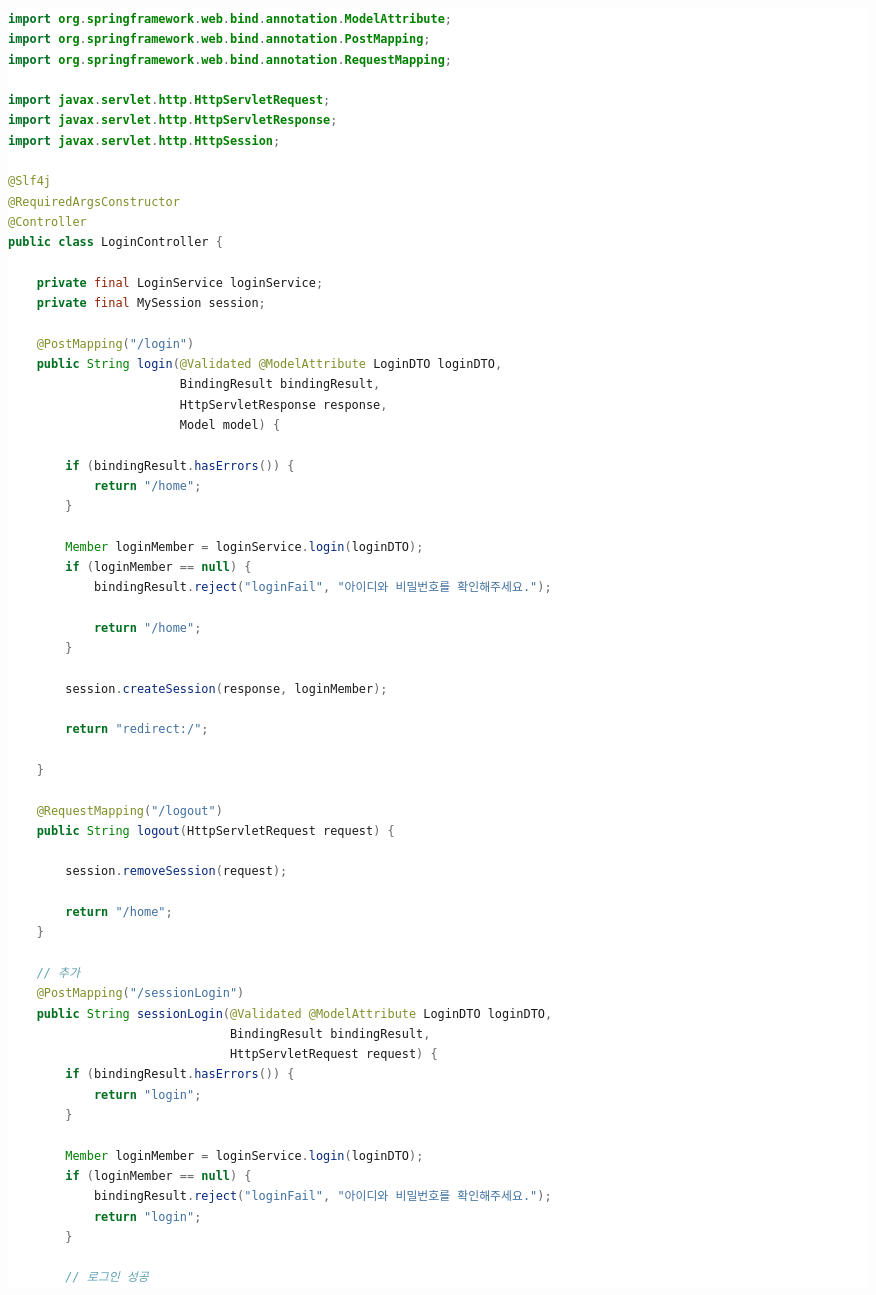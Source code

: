 ```java
import org.springframework.web.bind.annotation.ModelAttribute;
import org.springframework.web.bind.annotation.PostMapping;
import org.springframework.web.bind.annotation.RequestMapping;

import javax.servlet.http.HttpServletRequest;
import javax.servlet.http.HttpServletResponse;
import javax.servlet.http.HttpSession;

@Slf4j
@RequiredArgsConstructor
@Controller
public class LoginController {

    private final LoginService loginService;
    private final MySession session;

    @PostMapping("/login")
    public String login(@Validated @ModelAttribute LoginDTO loginDTO,
                        BindingResult bindingResult,
                        HttpServletResponse response,
                        Model model) {

        if (bindingResult.hasErrors()) {
            return "/home";
        }

        Member loginMember = loginService.login(loginDTO);
        if (loginMember == null) {
            bindingResult.reject("loginFail", "아이디와 비밀번호를 확인해주세요.");

            return "/home";
        }

        session.createSession(response, loginMember);

        return "redirect:/";

    }

    @RequestMapping("/logout")
    public String logout(HttpServletRequest request) {

        session.removeSession(request);

        return "/home";
    }

    // 추가
    @PostMapping("/sessionLogin")
    public String sessionLogin(@Validated @ModelAttribute LoginDTO loginDTO,
                               BindingResult bindingResult,
                               HttpServletRequest request) {
        if (bindingResult.hasErrors()) {
            return "login";
        }

        Member loginMember = loginService.login(loginDTO);
        if (loginMember == null) {
            bindingResult.reject("loginFail", "아이디와 비밀번호를 확인해주세요.");
            return "login";
        }

        // 로그인 성공
```